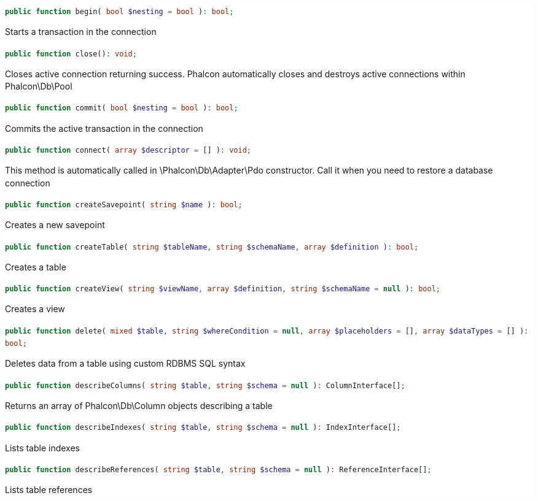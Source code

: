 
```php
public function begin( bool $nesting = bool ): bool;
```
Starts a transaction in the connection


```php
public function close(): void;
```
Closes active connection returning success. Phalcon automatically closes and destroys active connections within Phalcon\Db\Pool


```php
public function commit( bool $nesting = bool ): bool;
```
Commits the active transaction in the connection


```php
public function connect( array $descriptor = [] ): void;
```
This method is automatically called in \Phalcon\Db\Adapter\Pdo constructor. Call it when you need to restore a database connection


```php
public function createSavepoint( string $name ): bool;
```
Creates a new savepoint


```php
public function createTable( string $tableName, string $schemaName, array $definition ): bool;
```
Creates a table


```php
public function createView( string $viewName, array $definition, string $schemaName = null ): bool;
```
Creates a view


```php
public function delete( mixed $table, string $whereCondition = null, array $placeholders = [], array $dataTypes = [] ): bool;
```
Deletes data from a table using custom RDBMS SQL syntax


```php
public function describeColumns( string $table, string $schema = null ): ColumnInterface[];
```
Returns an array of Phalcon\Db\Column objects describing a table


```php
public function describeIndexes( string $table, string $schema = null ): IndexInterface[];
```
Lists table indexes


```php
public function describeReferences( string $table, string $schema = null ): ReferenceInterface[];
```
Lists table references
